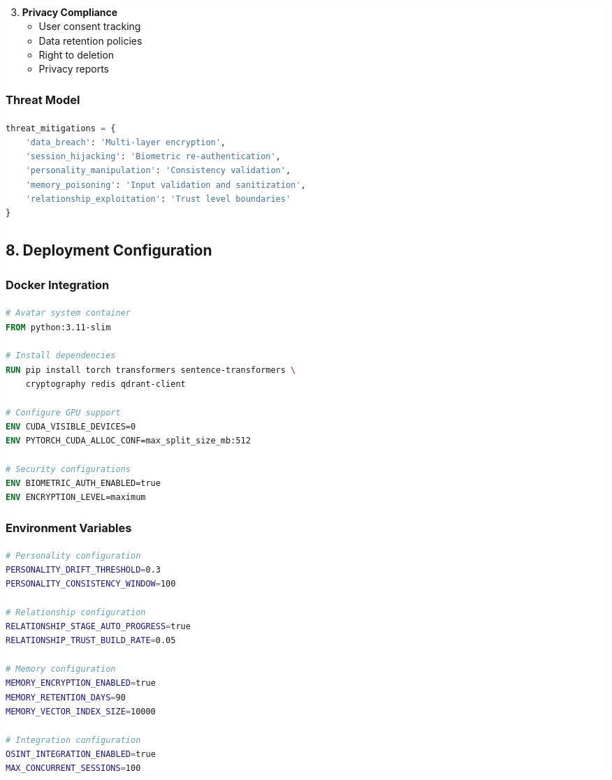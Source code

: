 3. **Privacy Compliance**
   - User consent tracking
   - Data retention policies
   - Right to deletion
   - Privacy reports

### Threat Model

```python
threat_mitigations = {
    'data_breach': 'Multi-layer encryption',
    'session_hijacking': 'Biometric re-authentication',
    'personality_manipulation': 'Consistency validation',
    'memory_poisoning': 'Input validation and sanitization',
    'relationship_exploitation': 'Trust level boundaries'
}
```

## 8. Deployment Configuration

### Docker Integration

```dockerfile
# Avatar system container
FROM python:3.11-slim

# Install dependencies
RUN pip install torch transformers sentence-transformers \
    cryptography redis qdrant-client

# Configure GPU support
ENV CUDA_VISIBLE_DEVICES=0
ENV PYTORCH_CUDA_ALLOC_CONF=max_split_size_mb:512

# Security configurations
ENV BIOMETRIC_AUTH_ENABLED=true
ENV ENCRYPTION_LEVEL=maximum
```

### Environment Variables

```bash
# Personality configuration
PERSONALITY_DRIFT_THRESHOLD=0.3
PERSONALITY_CONSISTENCY_WINDOW=100

# Relationship configuration
RELATIONSHIP_STAGE_AUTO_PROGRESS=true
RELATIONSHIP_TRUST_BUILD_RATE=0.05

# Memory configuration
MEMORY_ENCRYPTION_ENABLED=true
MEMORY_RETENTION_DAYS=90
MEMORY_VECTOR_INDEX_SIZE=10000

# Integration configuration
OSINT_INTEGRATION_ENABLED=true
MAX_CONCURRENT_SESSIONS=100
```
